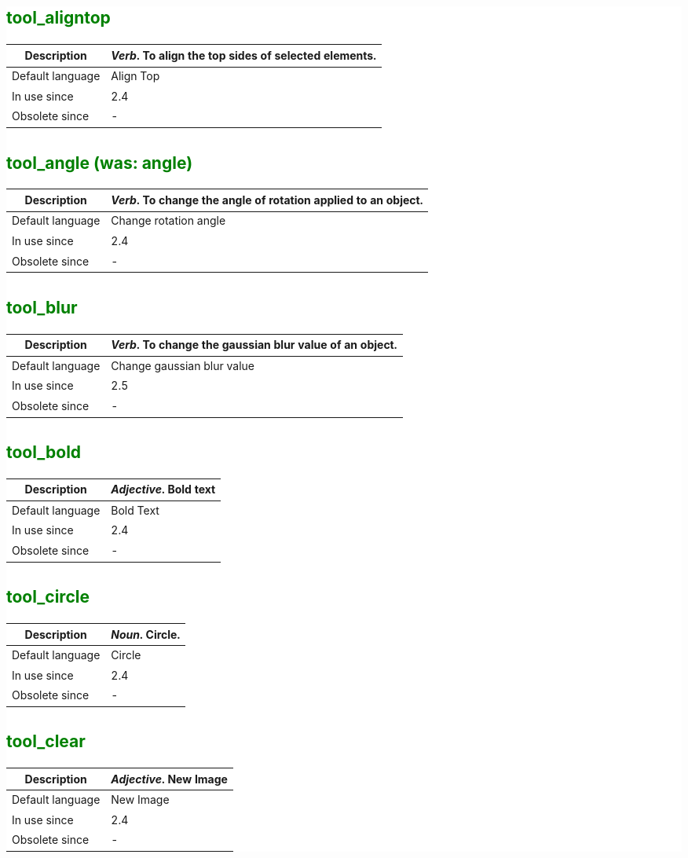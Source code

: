 <font color='green'>
<h2>tool_aligntop</h2>
</font>
<table><thead><th>Description</th><th><i>Verb</i>. To align the top sides of selected elements.</th></thead><tbody>
<tr><td>Default language</td><td>Align Top                                                </td></tr>
<tr><td>In use since</td><td>2.4                                                      </td></tr>
<tr><td>Obsolete since</td><td>-                                                        </td></tr></tbody></table>

<font color='Green'>
<h2>tool_angle (was: angle)</h2>
</font>
<table><thead><th>Description</th><th><i>Verb</i>. To change the angle of rotation applied to an object.</th></thead><tbody>
<tr><td>Default language</td><td>Change rotation angle                                             </td></tr>
<tr><td>In use since</td><td>2.4                                                               </td></tr>
<tr><td>Obsolete since</td><td>-                                                                 </td></tr></tbody></table>

<font color='Green'>
<h2>tool_blur</h2>
</font>
<table><thead><th>Description</th><th><i>Verb</i>. To change the gaussian blur value of an object.</th></thead><tbody>
<tr><td>Default language</td><td>Change gaussian blur value                                  </td></tr>
<tr><td>In use since</td><td>2.5                                                         </td></tr>
<tr><td>Obsolete since</td><td>-                                                           </td></tr></tbody></table>

<font color='green'>
<h2>tool_bold</h2>
</font>
<table><thead><th>Description</th><th><i>Adjective</i>. Bold text</th></thead><tbody>
<tr><td>Default language</td><td>Bold Text                  </td></tr>
<tr><td>In use since</td><td>2.4                        </td></tr>
<tr><td>Obsolete since</td><td>-                          </td></tr></tbody></table>

<font color='green'>
<h2>tool_circle</h2>
</font>
<table><thead><th>Description</th><th><i>Noun</i>. Circle.</th></thead><tbody>
<tr><td>Default language</td><td>Circle              </td></tr>
<tr><td>In use since</td><td>2.4                 </td></tr>
<tr><td>Obsolete since</td><td>-                   </td></tr></tbody></table>

<font color='green'>
<h2>tool_clear</h2>
</font>
<table><thead><th>Description</th><th><i>Adjective</i>. New Image</th></thead><tbody>
<tr><td>Default language</td><td>New Image                  </td></tr>
<tr><td>In use since</td><td>2.4                        </td></tr>
<tr><td>Obsolete since</td><td>-                          </td></tr></tbody></table>
